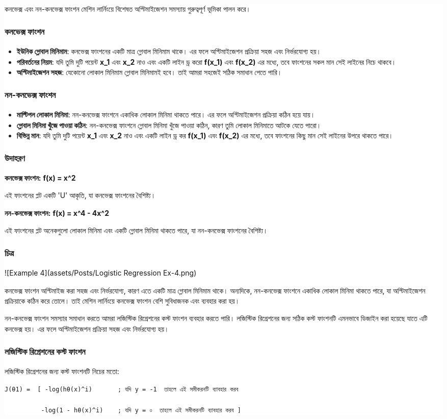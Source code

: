 কনভেক্স এবং নন-কনভেক্স ফাংশন মেশিন লার্নিংয়ে বিশেষত অপ্টিমাইজেশন সমস্যায় গুরুত্বপূর্ণ ভূমিকা পালন করে।

### কনভেক্স ফাংশন

- **ইউনিক গ্লোবাল মিনিমাম**: কনভেক্স ফাংশনের একটি মাত্র গ্লোবাল মিনিমাম থাকে। এর ফলে অপ্টিমাইজেশন প্রক্রিয়া সহজ এবং নির্ভরযোগ্য হয়।
- **পরিবর্তনের নিয়ম**: যদি তুমি দুটি পয়েন্ট __x_1__ এবং __x_2__ নাও এবং একটি লাইন ড্র করো __f(x_1)__ এবং __f(x_2)__ এর মধ্যে, তবে ফাংশনের সকল মান সেই লাইনের নিচে থাকবে।
- **অপ্টিমাইজেশন সহজ**: যেকোনো লোকাল মিনিমাম গ্লোবাল মিনিমামই হবে। তাই আমরা সহজেই সঠিক সমাধান পেতে পারি।

### নন-কনভেক্স ফাংশন

- **মাল্টিপল লোকাল মিনিমা**: নন-কনভেক্স ফাংশনে একাধিক লোকাল মিনিমা থাকতে পারে। এর ফলে অপ্টিমাইজেশন প্রক্রিয়া কঠিন হয়ে যায়।
- **গ্লোবাল মিনিমা খুঁজে পাওয়া কঠিন**: নন-কনভেক্স ফাংশনে গ্লোবাল মিনিমা খুঁজে পাওয়া কঠিন, কারণ তুমি লোকাল মিনিমাতে আটকে যেতে পারো।
- **বিভিন্ন মান**: যদি তুমি দুটি পয়েন্ট __x_1__ এবং __x_2__ নাও এবং একটি লাইন ড্র কর __f(x_1)__ এবং __f(x_2)__ এর মধ্যে, তবে ফাংশনের কিছু মান সেই লাইনের উপরে থাকতে পারে।

### উদাহরণ

**কনভেক্স ফাংশন:**
__f(x) = x^2__

এই ফাংশনের প্লট একটি 'U' আকৃতি, যা কনভেক্স ফাংশনের বৈশিষ্ট্য।

**নন-কনভেক্স ফাংশন:**
__f(x) = x^4 - 4x^2__

এই ফাংশনের প্লট অনেকগুলো লোকাল মিনিমা এবং একটি গ্লোবাল মিনিমা থাকতে পারে, যা নন-কনভেক্স ফাংশনের বৈশিষ্ট্য।

### চিত্র

![Example 4](assets/Posts/Logistic Regression Ex-4.png)

কনভেক্স ফাংশন অপ্টিমাইজ করা সহজ এবং নির্ভরযোগ্য, কারণ এতে একটি মাত্র গ্লোবাল মিনিমাম থাকে। অন্যদিকে, নন-কনভেক্স ফাংশনে একাধিক লোকাল মিনিমা থাকতে পারে, যা অপ্টিমাইজেশন প্রক্রিয়াকে কঠিন করে তোলে। তাই মেশিন লার্নিংয়ে কনভেক্স ফাংশন বেশি সুবিধাজনক এবং ব্যবহার করা হয়।

নন-কনভেক্স ফাংশন সমস্যার সমাধান করতে আমরা লজিস্টিক রিগ্রেশনের কস্ট ফাংশন ব্যবহার করতে পারি। লজিস্টিক রিগ্রেশনের জন্য সঠিক কস্ট ফাংশনটি এমনভাবে ডিজাইন করা হয়েছে যাতে এটি কনভেক্স হয়। এর ফলে অপ্টিমাইজেশন প্রক্রিয়া সহজ এবং নির্ভরযোগ্য হয়।

### লজিস্টিক রিগ্রেশনের কস্ট ফাংশন

লজিস্টিক রিগ্রেশনের জন্য কস্ট ফাংশনটি নিচের মতো:

```
J(θ1) =  [ -log(hθ(x)^i)       ; যদি y = -1  তাহলে এই সমীকরনটি ব্যাবহার করব

          -log(1 - hθ(x)^i)    ; যদি y = ০  তাহলে এই সমীকরনটি ব্যাবহার করব ]

```
